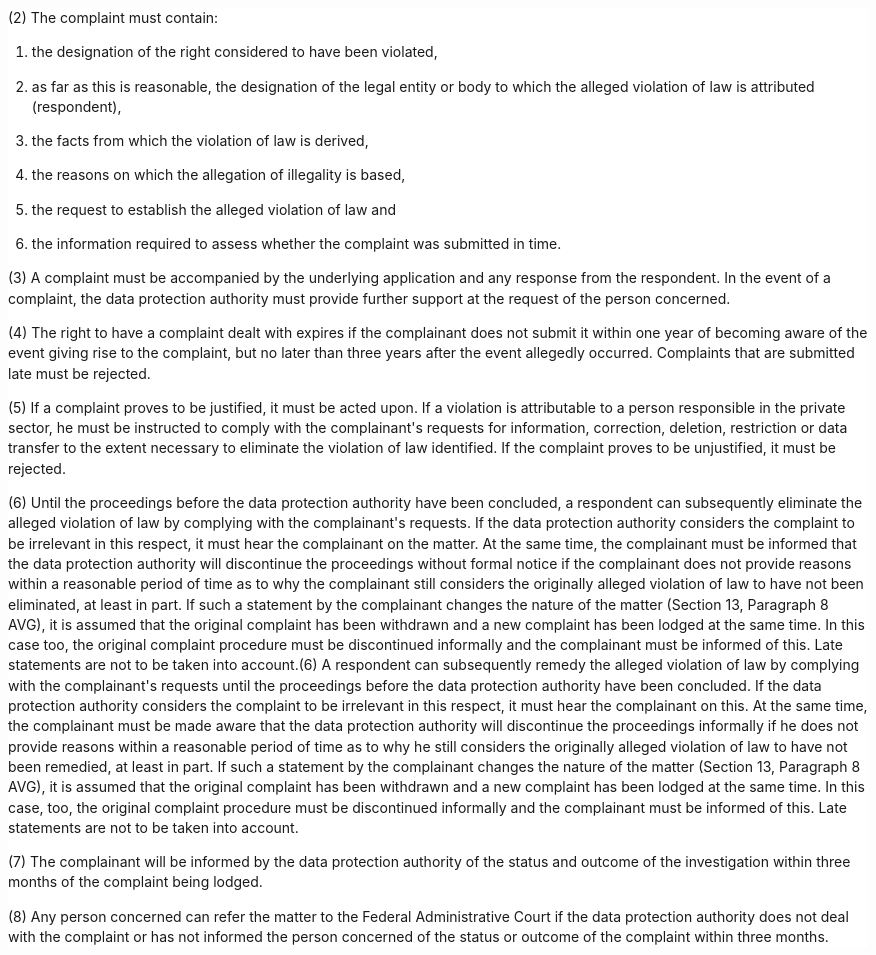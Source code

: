 (2) The complaint must contain:

1. the designation of the right considered to have been violated,

2. as far as this is reasonable, the designation of the legal entity or body to which the alleged violation of law is attributed (respondent),

3. the facts from which the violation of law is derived,

4. the reasons on which the allegation of illegality is based,

5. the request to establish the alleged violation of law and

6. the information required to assess whether the complaint was submitted in time.

(3) A complaint must be accompanied by the underlying application and any response from the respondent. In the event of a complaint, the data protection authority must provide further support at the request of the person concerned.

(4) The right to have a complaint dealt with expires if the complainant does not submit it within one year of becoming aware of the event giving rise to the complaint, but no later than three years after the event allegedly occurred. Complaints that are submitted late must be rejected.

(5) If a complaint proves to be justified, it must be acted upon. If a violation is attributable to a person responsible in the private sector, he must be instructed to comply with the complainant's requests for information, correction, deletion, restriction or data transfer to the extent necessary to eliminate the violation of law identified. If the complaint proves to be unjustified, it must be rejected.

(6) Until the proceedings before the data protection authority have been concluded, a respondent can subsequently eliminate the alleged violation of law by complying with the complainant's requests. If the data protection authority considers the complaint to be irrelevant in this respect, it must hear the complainant on the matter. At the same time, the complainant must be informed that the data protection authority will discontinue the proceedings without formal notice if the complainant does not provide reasons within a reasonable period of time as to why the complainant still considers the originally alleged violation of law to have not been eliminated, at least in part. If such a statement by the complainant changes the nature of the matter (Section 13, Paragraph 8 AVG), it is assumed that the original complaint has been withdrawn and a new complaint has been lodged at the same time. In this case too, the original complaint procedure must be discontinued informally and the complainant must be informed of this. Late statements are not to be taken into account.(6) A respondent can subsequently remedy the alleged violation of law by complying with the complainant's requests until the proceedings before the data protection authority have been concluded. If the data protection authority considers the complaint to be irrelevant in this respect, it must hear the complainant on this. At the same time, the complainant must be made aware that the data protection authority will discontinue the proceedings informally if he does not provide reasons within a reasonable period of time as to why he still considers the originally alleged violation of law to have not been remedied, at least in part. If such a statement by the complainant changes the nature of the matter (Section 13, Paragraph 8 AVG), it is assumed that the original complaint has been withdrawn and a new complaint has been lodged at the same time. In this case, too, the original complaint procedure must be discontinued informally and the complainant must be informed of this. Late statements are not to be taken into account.

(7) The complainant will be informed by the data protection authority of the status and outcome of the investigation within three months of the complaint being lodged.

(8) Any person concerned can refer the matter to the Federal Administrative Court if the data protection authority does not deal with the complaint or has not informed the person concerned of the status or outcome of the complaint within three months.
